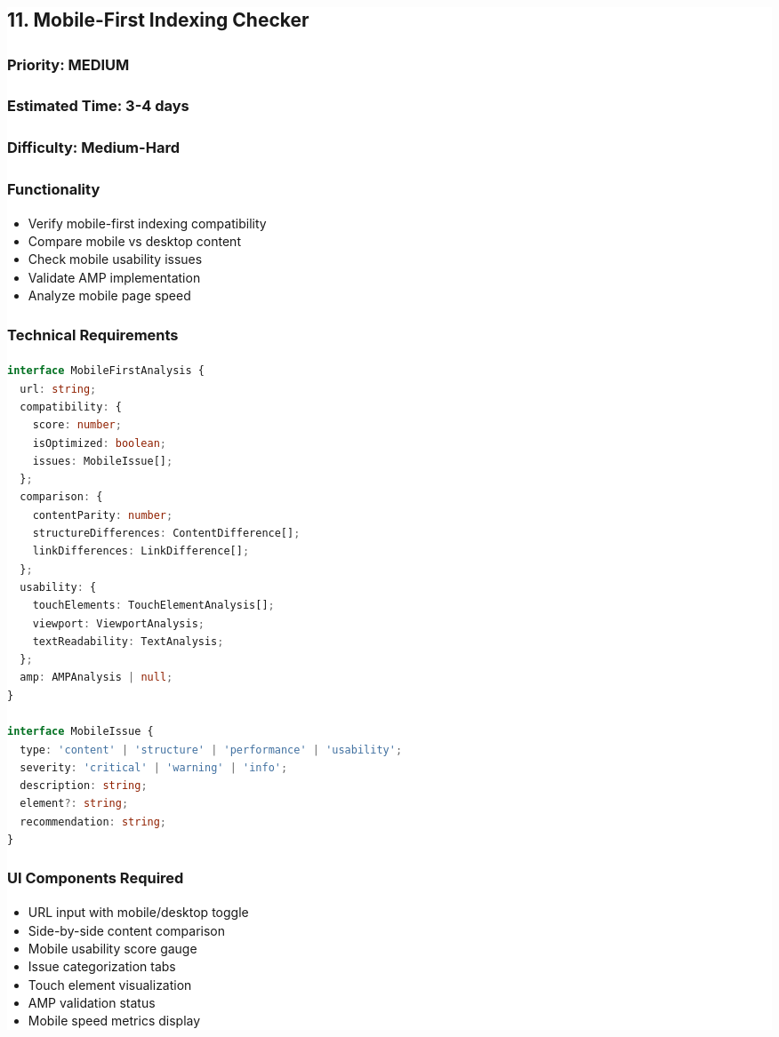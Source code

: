 ## 11. Mobile-First Indexing Checker

### **Priority**: MEDIUM
### **Estimated Time**: 3-4 days
### **Difficulty**: Medium-Hard

### **Functionality**
- Verify mobile-first indexing compatibility
- Compare mobile vs desktop content
- Check mobile usability issues
- Validate AMP implementation
- Analyze mobile page speed

### **Technical Requirements**
```typescript
interface MobileFirstAnalysis {
  url: string;
  compatibility: {
    score: number;
    isOptimized: boolean;
    issues: MobileIssue[];
  };
  comparison: {
    contentParity: number;
    structureDifferences: ContentDifference[];
    linkDifferences: LinkDifference[];
  };
  usability: {
    touchElements: TouchElementAnalysis[];
    viewport: ViewportAnalysis;
    textReadability: TextAnalysis;
  };
  amp: AMPAnalysis | null;
}

interface MobileIssue {
  type: 'content' | 'structure' | 'performance' | 'usability';
  severity: 'critical' | 'warning' | 'info';
  description: string;
  element?: string;
  recommendation: string;
}
```

### **UI Components Required**
- URL input with mobile/desktop toggle
- Side-by-side content comparison
- Mobile usability score gauge
- Issue categorization tabs
- Touch element visualization
- AMP validation status
- Mobile speed metrics display
